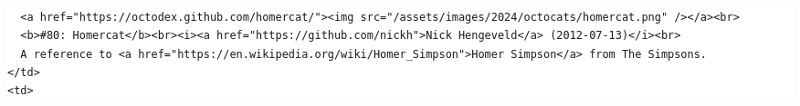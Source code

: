       <a href="https://octodex.github.com/homercat/"><img src="/assets/images/2024/octocats/homercat.png" /></a><br>
      <b>#80: Homercat</b><br><i><a href="https://github.com/nickh">Nick Hengeveld</a> (2012-07-13)</i><br>
      A reference to <a href="https://en.wikipedia.org/wiki/Homer_Simpson">Homer Simpson</a> from The Simpsons.
    </td>
    <td>